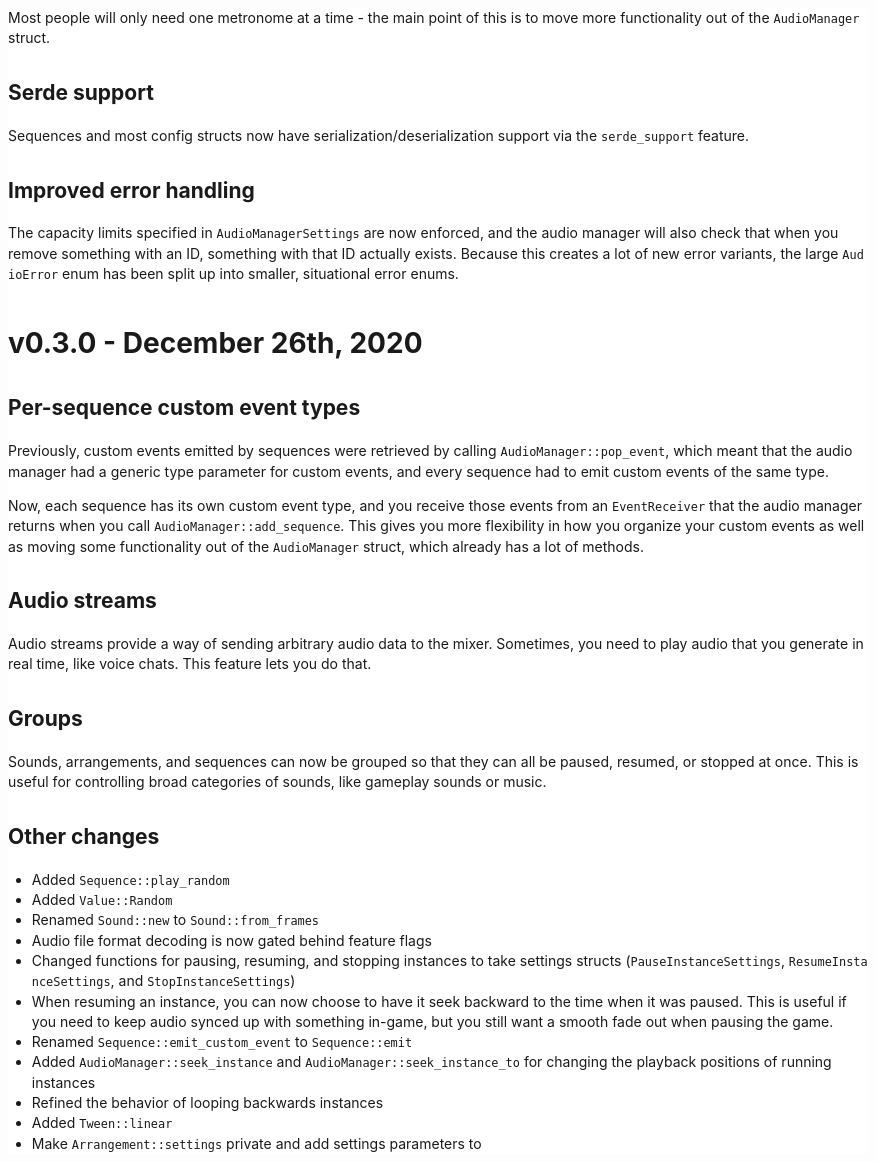 Most people will only need one metronome at a time - the main point of this is
to move more functionality out of the `AudioManager` struct.

## Serde support

Sequences and most config structs now have serialization/deserialization support
via the `serde_support` feature.

## Improved error handling

The capacity limits specified in `AudioManagerSettings` are now enforced, and
the audio manager will also check that when you remove something with an ID,
something with that ID actually exists. Because this creates a lot of new error
variants, the large `AudioError` enum has been split up into smaller,
situational error enums.

# v0.3.0 - December 26th, 2020

## Per-sequence custom event types

Previously, custom events emitted by sequences were retrieved by calling
`AudioManager::pop_event`, which meant that the audio manager had a generic type
parameter for custom events, and every sequence had to emit custom events of the
same type.

Now, each sequence has its own custom event type, and you receive those events
from an `EventReceiver` that the audio manager returns when you call
`AudioManager::add_sequence`. This gives you more flexibility in how you
organize your custom events as well as moving some functionality out of the
`AudioManager` struct, which already has a lot of methods.

## Audio streams

Audio streams provide a way of sending arbitrary audio data to the mixer.
Sometimes, you need to play audio that you generate in real time, like voice
chats. This feature lets you do that.

## Groups

Sounds, arrangements, and sequences can now be grouped so that they can all be
paused, resumed, or stopped at once. This is useful for controlling broad
categories of sounds, like gameplay sounds or music.

## Other changes

- Added `Sequence::play_random`
- Added `Value::Random`
- Renamed `Sound::new` to `Sound::from_frames`
- Audio file format decoding is now gated behind feature flags
- Changed functions for pausing, resuming, and stopping instances to take
  settings structs (`PauseInstanceSettings`, `ResumeInstanceSettings`, and
  `StopInstanceSettings`)
- When resuming an instance, you can now choose to have it seek backward to the
  time when it was paused. This is useful if you need to keep audio synced up
  with something in-game, but you still want a smooth fade out when pausing the
  game.
- Renamed `Sequence::emit_custom_event` to `Sequence::emit`
- Added `AudioManager::seek_instance` and `AudioManager::seek_instance_to` for
  changing the playback positions of running instances
- Refined the behavior of looping backwards instances
- Added `Tween::linear`
- Make `Arrangement::settings` private and add settings parameters to
